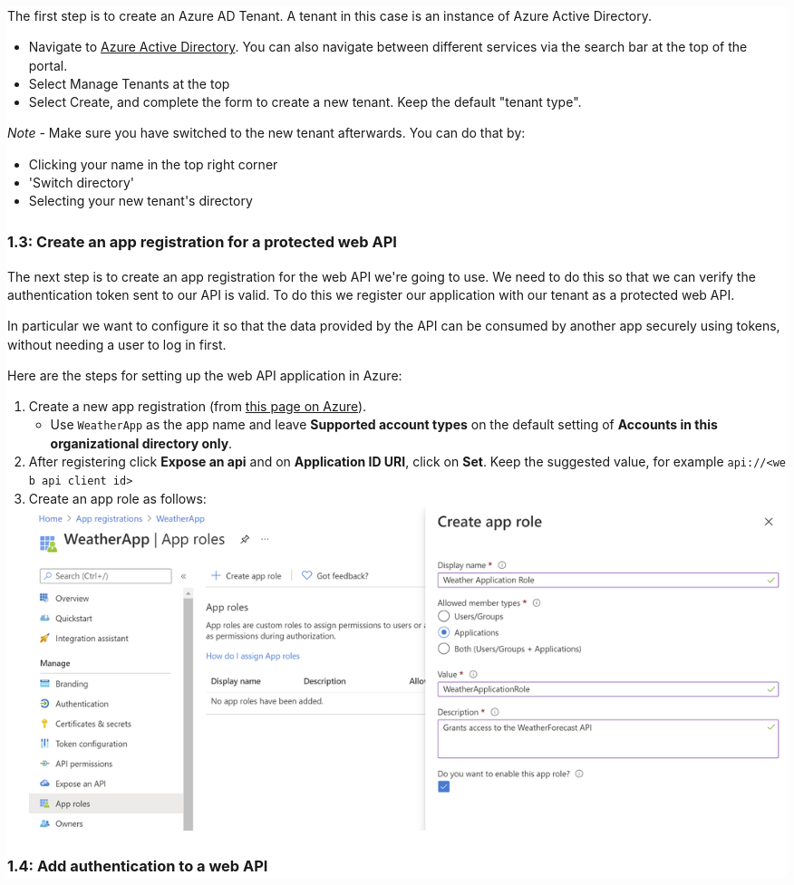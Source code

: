 The first step is to create an Azure AD Tenant. A tenant in this case is an instance of Azure Active Directory.

* Navigate to [Azure Active Directory](https://portal.azure.com/#blade/Microsoft_AAD_IAM/ActiveDirectoryMenuBlade/Overview). You can also navigate between different services via the search bar at the top of the portal.
* Select Manage Tenants at the top
* Select Create, and complete the form to create a new tenant. Keep the default "tenant type".

*Note* - Make sure you have switched to the new tenant afterwards. You can do that by:

* Clicking your name in the top right corner
* 'Switch directory'
* Selecting your new tenant's directory

### 1.3: Create an app registration for a protected web API

The next step is to create an app registration for the web API we're going to use. We need to do this so that we can verify the authentication token sent to our API is valid. To do this we register our application with our tenant as a protected web API.

In particular we want to configure it so that the data provided by the API can be consumed by another app securely using tokens, without needing a user to log in first.

Here are the steps for setting up the web API application in Azure:

1. Create a new app registration (from [this page on Azure](https://go.microsoft.com/fwlink/?linkid=2083908)).
    * Use `WeatherApp` as the app name and leave **Supported account types** on the default setting of **Accounts in this organizational directory only**.
2. After registering click **Expose an api** and on **Application ID URI**, click on **Set**. Keep the suggested value, for example `api://<web api client id>`
3. Create an app role as follows:
![Weather App Role](WeatherForecast/img/WeatherAppRole.PNG)

### 1.4: Add authentication to a web API

